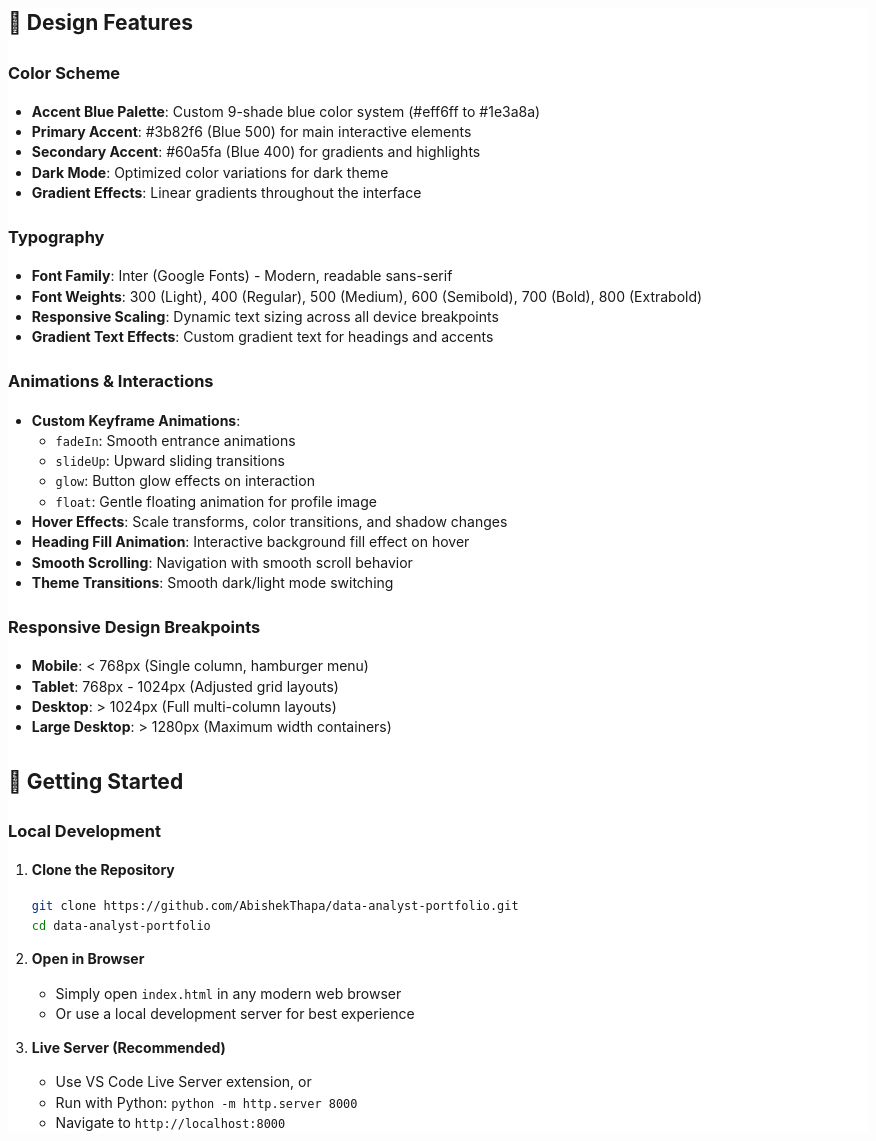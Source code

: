 ## 🎨 Design Features

### Color Scheme
- **Accent Blue Palette**: Custom 9-shade blue color system (#eff6ff to #1e3a8a)
- **Primary Accent**: #3b82f6 (Blue 500) for main interactive elements
- **Secondary Accent**: #60a5fa (Blue 400) for gradients and highlights
- **Dark Mode**: Optimized color variations for dark theme
- **Gradient Effects**: Linear gradients throughout the interface

### Typography
- **Font Family**: Inter (Google Fonts) - Modern, readable sans-serif
- **Font Weights**: 300 (Light), 400 (Regular), 500 (Medium), 600 (Semibold), 700 (Bold), 800 (Extrabold)
- **Responsive Scaling**: Dynamic text sizing across all device breakpoints
- **Gradient Text Effects**: Custom gradient text for headings and accents

### Animations & Interactions
- **Custom Keyframe Animations**: 
  - `fadeIn`: Smooth entrance animations
  - `slideUp`: Upward sliding transitions  
  - `glow`: Button glow effects on interaction
  - `float`: Gentle floating animation for profile image
- **Hover Effects**: Scale transforms, color transitions, and shadow changes
- **Heading Fill Animation**: Interactive background fill effect on hover
- **Smooth Scrolling**: Navigation with smooth scroll behavior
- **Theme Transitions**: Smooth dark/light mode switching

### Responsive Design Breakpoints
- **Mobile**: < 768px (Single column, hamburger menu)
- **Tablet**: 768px - 1024px (Adjusted grid layouts)
- **Desktop**: > 1024px (Full multi-column layouts)
- **Large Desktop**: > 1280px (Maximum width containers)

## 🚀 Getting Started

### Local Development
1. **Clone the Repository**
   ```bash
   git clone https://github.com/AbishekThapa/data-analyst-portfolio.git
   cd data-analyst-portfolio
   ```

2. **Open in Browser**
   - Simply open `index.html` in any modern web browser
   - Or use a local development server for best experience

3. **Live Server (Recommended)**
   - Use VS Code Live Server extension, or
   - Run with Python: `python -m http.server 8000`
   - Navigate to `http://localhost:8000`
